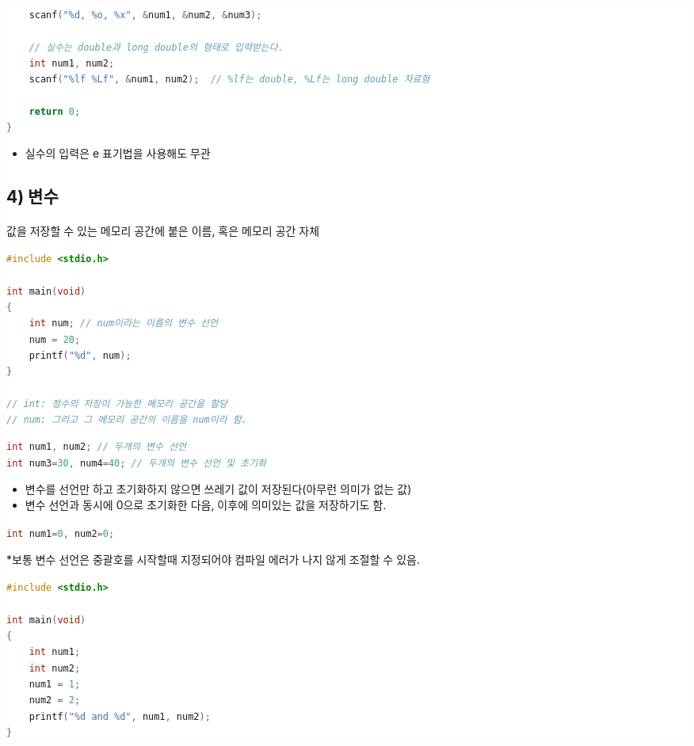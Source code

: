 ```c
	scanf("%d, %o, %x", &num1, &num2, &num3);
    
    // 실수는 double과 long double의 형태로 입력받는다.
    int num1, num2;
    scanf("%lf %Lf", &num1, num2);  // %lf는 double, %Lf는 long double 자료형
    
	return 0;
}
```

* 실수의 입력은 e 표기법을 사용해도 무관 



## 4) 변수

값을 저장할 수 있는 메모리 공간에 붙은 이름, 혹은 메모리 공간 자체

```c
#include <stdio.h>

int main(void)
{
    int num; // num이라는 이름의 변수 선언
    num = 20;
    printf("%d", num);
}

// int: 정수의 저장이 가능한 메모리 공간을 할당
// num: 그리고 그 메모리 공간의 이름을 num이라 함.
```

```c
int num1, num2; // 두개의 변수 선언
int num3=30, num4=40; // 두개의 변수 선언 및 초기화
```

* 변수를 선언만 하고 초기화하지 않으면 쓰레기 값이 저장된다(아무런 의미가 없는 값)
* 변수 선언과 동시에 0으로 초기화한 다음, 이후에 의미있는 값을 저장하기도 함.

```c
int num1=0, num2=0;
```



*보통 변수 선언은 중괄호를 시작할때 지정되어야 컴파일 에러가 나지 않게 조절할 수 있음.

```c
#include <stdio.h>

int main(void)
{
    int num1;
    int num2;
    num1 = 1;
    num2 = 2;
    printf("%d and %d", num1, num2);
}

```
